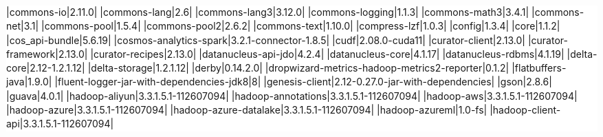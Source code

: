 |commons-io|2.11.0|
|commons-lang|2.6|
|commons-lang3|3.12.0|
|commons-logging|1.1.3|
|commons-math3|3.4.1|
|commons-net|3.1|
|commons-pool|1.5.4|
|commons-pool2|2.6.2|
|commons-text|1.10.0|
|compress-lzf|1.0.3|
|config|1.3.4|
|core|1.1.2|
|cos_api-bundle|5.6.19|
|cosmos-analytics-spark|3.2.1-connector-1.8.5|
|cudf|2.08.0-cuda11|
|curator-client|2.13.0|
|curator-framework|2.13.0|
|curator-recipes|2.13.0|
|datanucleus-api-jdo|4.2.4|
|datanucleus-core|4.1.17|
|datanucleus-rdbms|4.1.19|
|delta-core|2.12-1.2.1.12|
|delta-storage|1.2.1.12|
|derby|0.14.2.0|
|dropwizard-metrics-hadoop-metrics2-reporter|0.1.2|
|flatbuffers-java|1.9.0|
|fluent-logger-jar-with-dependencies-jdk8|8|
|genesis-client|2.12-0.27.0-jar-with-dependencies|
|gson|2.8.6|
|guava|4.0.1|
|hadoop-aliyun|3.3.1.5.1-112607094|
|hadoop-annotations|3.3.1.5.1-112607094|
|hadoop-aws|3.3.1.5.1-112607094|
|hadoop-azure|3.3.1.5.1-112607094|
|hadoop-azure-datalake|3.3.1.5.1-112607094|
|hadoop-azureml|1.0-fs|
|hadoop-client-api|3.3.1.5.1-112607094|